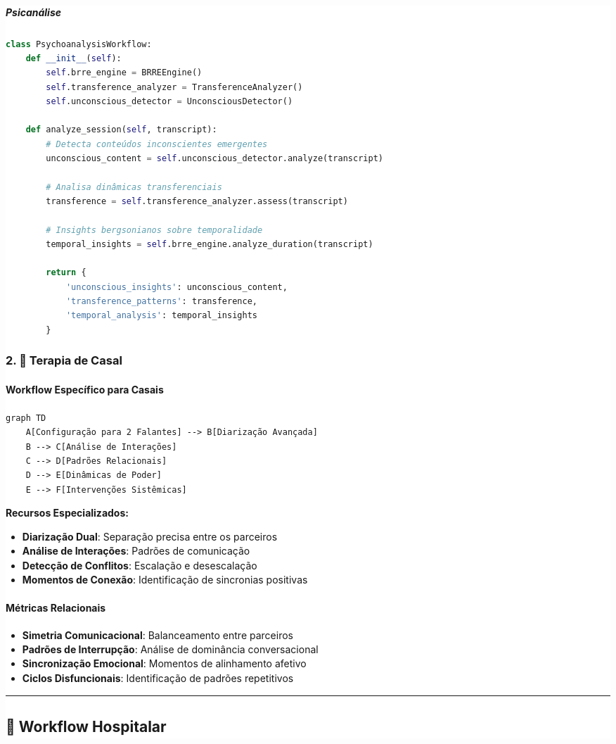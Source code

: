 ##### **Psicanálise**
```python
class PsychoanalysisWorkflow:
    def __init__(self):
        self.brre_engine = BRREEngine()
        self.transference_analyzer = TransferenceAnalyzer()
        self.unconscious_detector = UnconsciousDetector()
    
    def analyze_session(self, transcript):
        # Detecta conteúdos inconscientes emergentes
        unconscious_content = self.unconscious_detector.analyze(transcript)
        
        # Analisa dinâmicas transferenciais
        transference = self.transference_analyzer.assess(transcript)
        
        # Insights bergsonianos sobre temporalidade
        temporal_insights = self.brre_engine.analyze_duration(transcript)
        
        return {
            'unconscious_insights': unconscious_content,
            'transference_patterns': transference,
            'temporal_analysis': temporal_insights
        }
```

### **2. 👥 Terapia de Casal**

#### **Workflow Específico para Casais**
```mermaid
graph TD
    A[Configuração para 2 Falantes] --> B[Diarização Avançada]
    B --> C[Análise de Interações]
    C --> D[Padrões Relacionais]
    D --> E[Dinâmicas de Poder]
    E --> F[Intervenções Sistêmicas]
```

**Recursos Especializados:**
- **Diarização Dual**: Separação precisa entre os parceiros
- **Análise de Interações**: Padrões de comunicação
- **Detecção de Conflitos**: Escalação e desescalação
- **Momentos de Conexão**: Identificação de sincronias positivas

#### **Métricas Relacionais**
- **Simetria Comunicacional**: Balanceamento entre parceiros
- **Padrões de Interrupção**: Análise de dominância conversacional
- **Sincronização Emocional**: Momentos de alinhamento afetivo
- **Ciclos Disfuncionais**: Identificação de padrões repetitivos

---

## 🏥 Workflow Hospitalar
